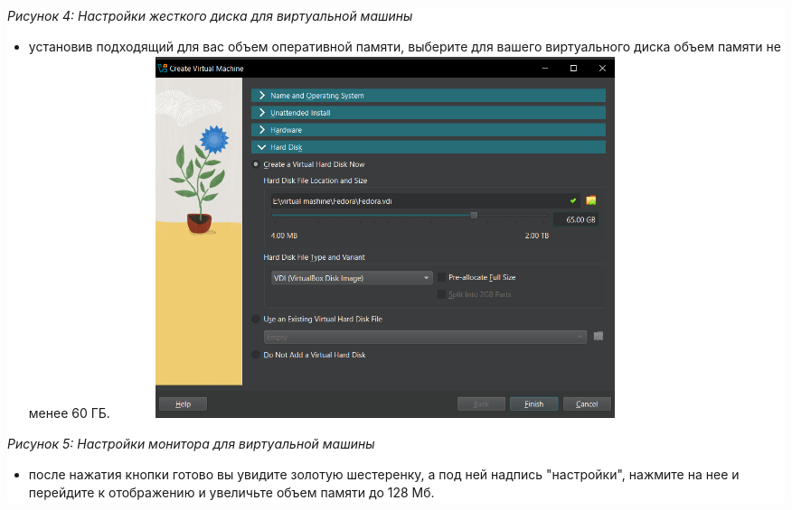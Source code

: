 *Рисунок 4: Настройки жесткого диска для виртуальной машины*
- установив подходящий для вас объем оперативной памяти, выберите для вашего виртуального диска объем памяти не менее 60 ГБ.
<img src="image-2.png" alt="HD settings" width="600" height="400"><br>

*Рисунок 5: Настройки монитора для виртуальной машины*
- после нажатия кнопки готово вы увидите золотую шестеренку, а под ней надпись "настройки", нажмите на нее и перейдите к отображению и увеличьте объем памяти до 128 Мб.
